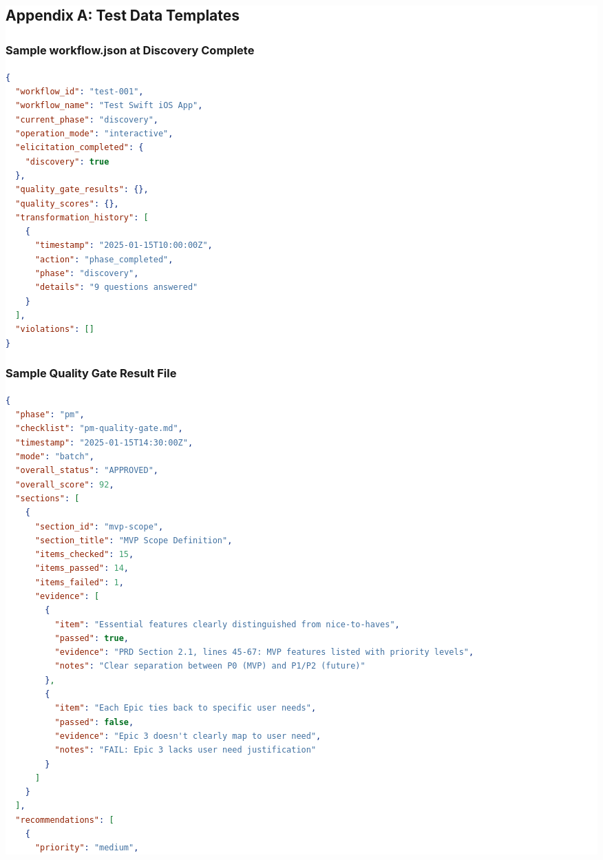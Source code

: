 
## Appendix A: Test Data Templates

### Sample workflow.json at Discovery Complete

```json
{
  "workflow_id": "test-001",
  "workflow_name": "Test Swift iOS App",
  "current_phase": "discovery",
  "operation_mode": "interactive",
  "elicitation_completed": {
    "discovery": true
  },
  "quality_gate_results": {},
  "quality_scores": {},
  "transformation_history": [
    {
      "timestamp": "2025-01-15T10:00:00Z",
      "action": "phase_completed",
      "phase": "discovery",
      "details": "9 questions answered"
    }
  ],
  "violations": []
}
```

### Sample Quality Gate Result File

```json
{
  "phase": "pm",
  "checklist": "pm-quality-gate.md",
  "timestamp": "2025-01-15T14:30:00Z",
  "mode": "batch",
  "overall_status": "APPROVED",
  "overall_score": 92,
  "sections": [
    {
      "section_id": "mvp-scope",
      "section_title": "MVP Scope Definition",
      "items_checked": 15,
      "items_passed": 14,
      "items_failed": 1,
      "evidence": [
        {
          "item": "Essential features clearly distinguished from nice-to-haves",
          "passed": true,
          "evidence": "PRD Section 2.1, lines 45-67: MVP features listed with priority levels",
          "notes": "Clear separation between P0 (MVP) and P1/P2 (future)"
        },
        {
          "item": "Each Epic ties back to specific user needs",
          "passed": false,
          "evidence": "Epic 3 doesn't clearly map to user need",
          "notes": "FAIL: Epic 3 lacks user need justification"
        }
      ]
    }
  ],
  "recommendations": [
    {
      "priority": "medium",
```